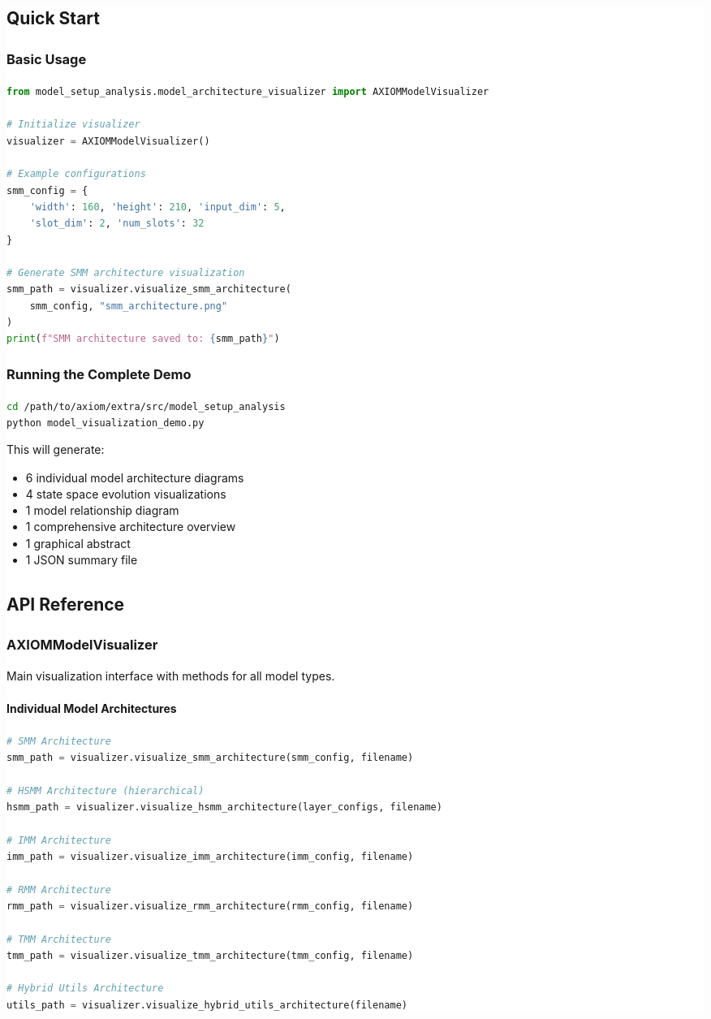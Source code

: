 ## Quick Start

### Basic Usage

```python
from model_setup_analysis.model_architecture_visualizer import AXIOMModelVisualizer

# Initialize visualizer
visualizer = AXIOMModelVisualizer()

# Example configurations
smm_config = {
    'width': 160, 'height': 210, 'input_dim': 5,
    'slot_dim': 2, 'num_slots': 32
}

# Generate SMM architecture visualization
smm_path = visualizer.visualize_smm_architecture(
    smm_config, "smm_architecture.png"
)
print(f"SMM architecture saved to: {smm_path}")
```

### Running the Complete Demo

```bash
cd /path/to/axiom/extra/src/model_setup_analysis
python model_visualization_demo.py
```

This will generate:
- 6 individual model architecture diagrams
- 4 state space evolution visualizations
- 1 model relationship diagram
- 1 comprehensive architecture overview
- 1 graphical abstract
- 1 JSON summary file

## API Reference

### AXIOMModelVisualizer

Main visualization interface with methods for all model types.

#### Individual Model Architectures

```python
# SMM Architecture
smm_path = visualizer.visualize_smm_architecture(smm_config, filename)

# HSMM Architecture (hierarchical)
hsmm_path = visualizer.visualize_hsmm_architecture(layer_configs, filename)

# IMM Architecture
imm_path = visualizer.visualize_imm_architecture(imm_config, filename)

# RMM Architecture
rmm_path = visualizer.visualize_rmm_architecture(rmm_config, filename)

# TMM Architecture
tmm_path = visualizer.visualize_tmm_architecture(tmm_config, filename)

# Hybrid Utils Architecture
utils_path = visualizer.visualize_hybrid_utils_architecture(filename)
```